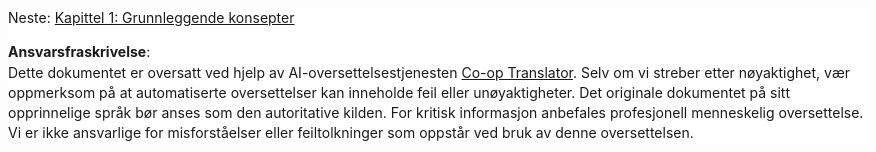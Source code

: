 Neste: [Kapittel 1: Grunnleggende konsepter](../01-CoreConcepts/README.md)

**Ansvarsfraskrivelse**:  
Dette dokumentet er oversatt ved hjelp av AI-oversettelsestjenesten [Co-op Translator](https://github.com/Azure/co-op-translator). Selv om vi streber etter nøyaktighet, vær oppmerksom på at automatiserte oversettelser kan inneholde feil eller unøyaktigheter. Det originale dokumentet på sitt opprinnelige språk bør anses som den autoritative kilden. For kritisk informasjon anbefales profesjonell menneskelig oversettelse. Vi er ikke ansvarlige for misforståelser eller feiltolkninger som oppstår ved bruk av denne oversettelsen.